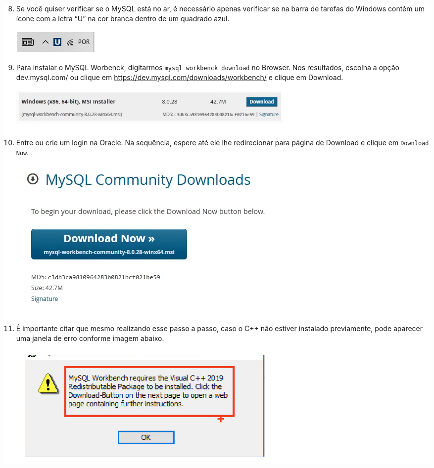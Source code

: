 8) Se você quiser verificar se o MySQL está no ar, é necessário apenas verificar se na barra de tarefas do Windows contém um ícone com a letra “U” na cor branca dentro de um quadrado azul.

    ![](img/sql-6.png)

9) Para instalar o MySQL Worbenck, digitarmos `mysql workbenck download` no Browser. Nos resultados, escolha a opção dev.mysql.com/ ou clique em https://dev.mysql.com/downloads/workbench/ e clique em Download.

    ![](img/sql-7.png)

10) Entre ou crie um login na Oracle. Na sequência, espere até ele lhe redirecionar para página de Download e clique em `Download Now`.

    ![](img/sql-8.png)

11) É importante citar que mesmo realizando esse passo a passo, caso o C++ não estiver instalado previamente, pode aparecer uma janela de erro conforme imagem abaixo.

    ![](img/sql-9.png)
